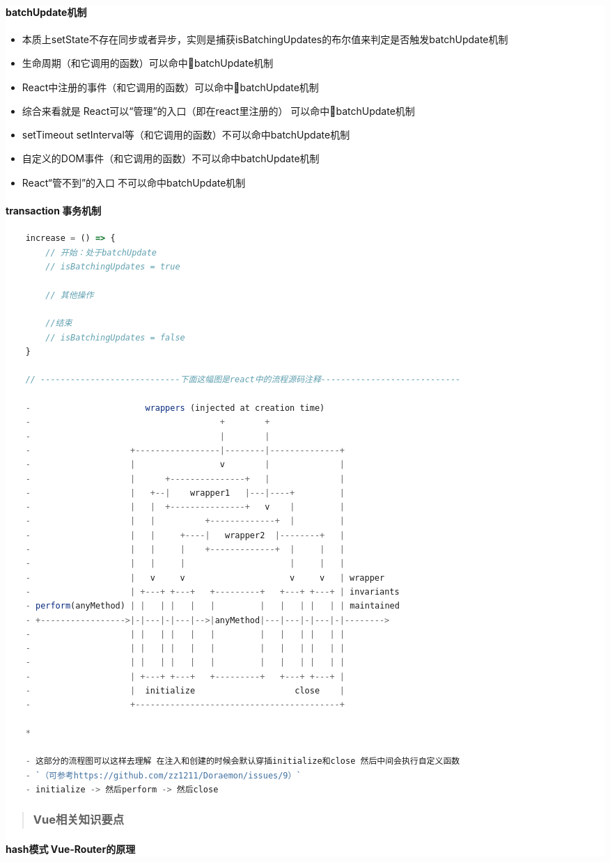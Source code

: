 #### batchUpdate机制

* 本质上setState不存在同步或者异步，实则是捕获isBatchingUpdates的布尔值来判定是否触发batchUpdate机制
* 生命周期（和它调用的函数）可以命中🎯batchUpdate机制
* React中注册的事件（和它调用的函数）可以命中🎯batchUpdate机制
* 综合来看就是 React可以“管理”的入口（即在react里注册的） 可以命中🎯batchUpdate机制

* setTimeout setInterval等（和它调用的函数）不可以命中batchUpdate机制
* 自定义的DOM事件（和它调用的函数）不可以命中batchUpdate机制
* React“管不到”的入口 不可以命中batchUpdate机制

#### transaction 事务机制

``` jsx
    increase = () => {
        // 开始：处于batchUpdate
        // isBatchingUpdates = true

        // 其他操作

        //结束
        // isBatchingUpdates = false
    }

    // ----------------------------下面这幅图是react中的流程源码注释----------------------------

    -                       wrappers (injected at creation time)
    -                                      +        +
    -                                      |        |
    -                    +-----------------|--------|--------------+
    -                    |                 v        |              |
    -                    |      +---------------+   |              |
    -                    |   +--|    wrapper1   |---|----+         |
    -                    |   |  +---------------+   v    |         |
    -                    |   |          +-------------+  |         |
    -                    |   |     +----|   wrapper2  |--------+   |
    -                    |   |     |    +-------------+  |     |   |
    -                    |   |     |                     |     |   |
    -                    |   v     v                     v     v   | wrapper
    -                    | +---+ +---+   +---------+   +---+ +---+ | invariants
    - perform(anyMethod) | |   | |   |   |         |   |   | |   | | maintained
    - +----------------->|-|---|-|---|-->|anyMethod|---|---|-|---|-|-------->
    -                    | |   | |   |   |         |   |   | |   | |
    -                    | |   | |   |   |         |   |   | |   | |
    -                    | |   | |   |   |         |   |   | |   | |
    -                    | +---+ +---+   +---------+   +---+ +---+ |
    -                    |  initialize                    close    |
    -                    +-----------------------------------------+

    * 

    - 这部分的流程图可以这样去理解 在注入和创建的时候会默认穿插initialize和close 然后中间会执行自定义函数
    - `（可参考https://github.com/zz1211/Doraemon/issues/9）` 
    - initialize -> 然后perform -> 然后close

```

> ### Vue相关知识要点

#### hash模式 Vue-Router的原理
